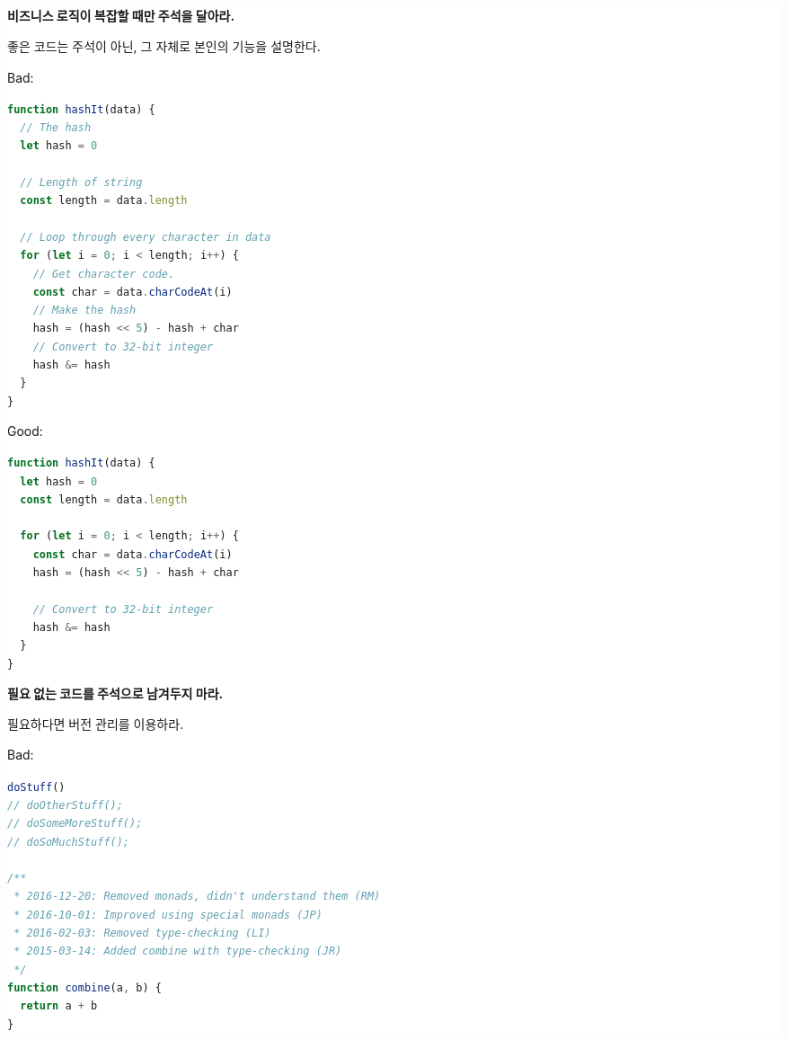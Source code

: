 **비즈니스 로직이 복잡할 때만 주석을 달아라.**

좋은 코드는 주석이 아닌, 그 자체로 본인의 기능을 설명한다.

Bad:

```javascript
function hashIt(data) {
  // The hash
  let hash = 0

  // Length of string
  const length = data.length

  // Loop through every character in data
  for (let i = 0; i < length; i++) {
    // Get character code.
    const char = data.charCodeAt(i)
    // Make the hash
    hash = (hash << 5) - hash + char
    // Convert to 32-bit integer
    hash &= hash
  }
}
```

Good:

```javascript
function hashIt(data) {
  let hash = 0
  const length = data.length

  for (let i = 0; i < length; i++) {
    const char = data.charCodeAt(i)
    hash = (hash << 5) - hash + char

    // Convert to 32-bit integer
    hash &= hash
  }
}
```

**필요 없는 코드를 주석으로 남겨두지 마라.**

필요하다면 버전 관리를 이용하라.

Bad:

```javascript
doStuff()
// doOtherStuff();
// doSomeMoreStuff();
// doSoMuchStuff();

/**
 * 2016-12-20: Removed monads, didn't understand them (RM)
 * 2016-10-01: Improved using special monads (JP)
 * 2016-02-03: Removed type-checking (LI)
 * 2015-03-14: Added combine with type-checking (JR)
 */
function combine(a, b) {
  return a + b
}
```
